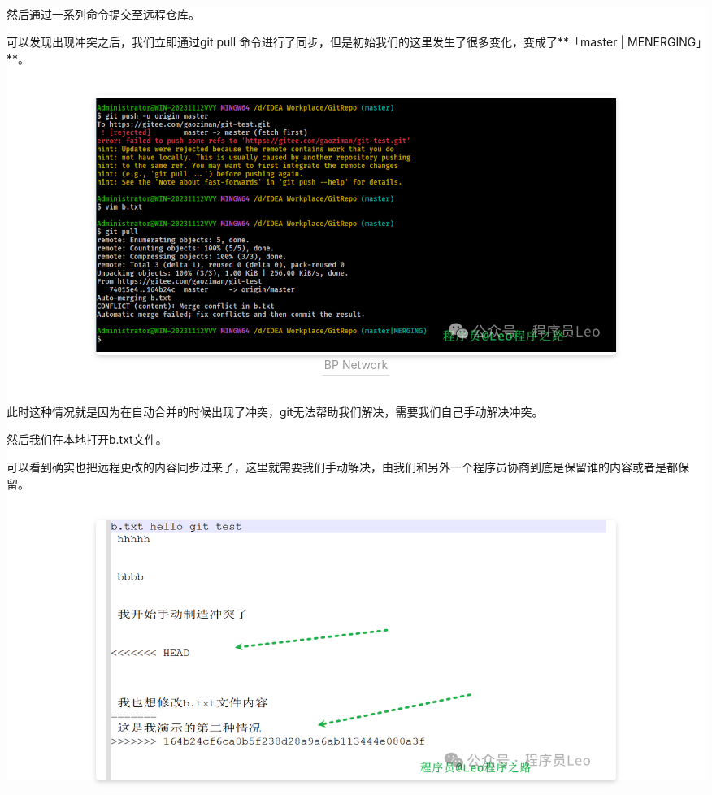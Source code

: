 然后通过一系列命令提交至远程仓库。

可以发现出现冲突之后，我们立即通过git pull 命令进行了同步，但是初始我们的这里发生了很多变化，变成了**「master | MENERGING」**。

<br>
<center>
  <img src="images/8_16.png" width="640" height="320" align=center style="border-radius: 0.3125em; box-shadow: 0 2px 4px 0 rgba(34,36,38,.12),0 2px 10px 0 rgba(34,36,38,.08);">
  <br>
  <div style="color:orange; border-bottom: 1px solid #d9d9d9; display: inline-block; color: #999; padding: 2px;">BP Network</div>
</center>
<br>

此时这种情况就是因为在自动合并的时候出现了冲突，git无法帮助我们解决，需要我们自己手动解决冲突。

然后我们在本地打开b.txt文件。

可以看到确实也把远程更改的内容同步过来了，这里就需要我们手动解决，由我们和另外一个程序员协商到底是保留谁的内容或者是都保留。

<br>
<center>
  <img src="images/8_17.png" width="640" height="320" align=center style="border-radius: 0.3125em; box-shadow: 0 2px 4px 0 rgba(34,36,38,.12),0 2px 10px 0 rgba(34,36,38,.08);">